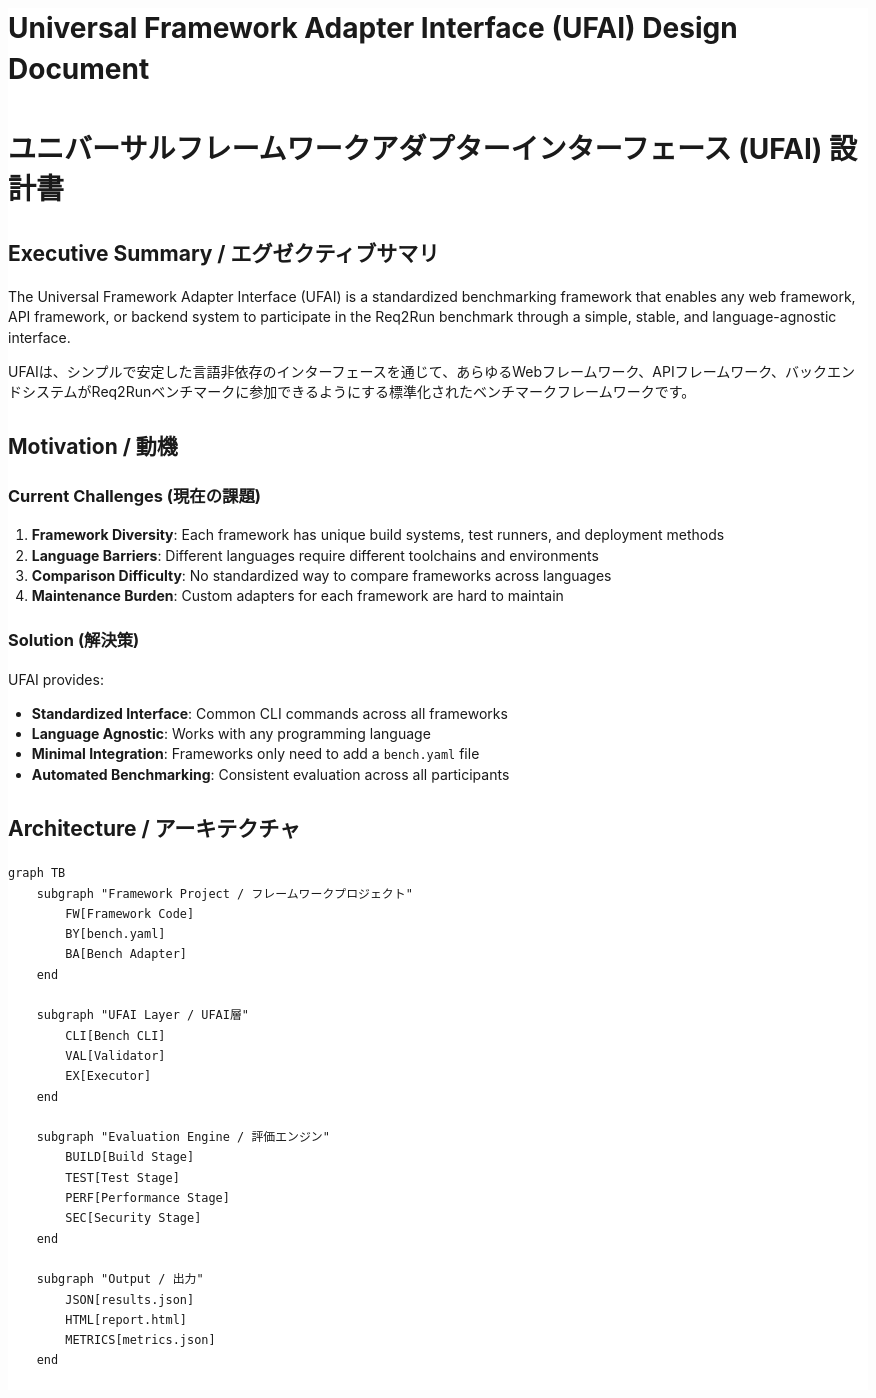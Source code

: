 # Universal Framework Adapter Interface (UFAI) Design Document
# ユニバーサルフレームワークアダプターインターフェース (UFAI) 設計書

## Executive Summary / エグゼクティブサマリ

The Universal Framework Adapter Interface (UFAI) is a standardized benchmarking framework that enables any web framework, API framework, or backend system to participate in the Req2Run benchmark through a simple, stable, and language-agnostic interface.

UFAIは、シンプルで安定した言語非依存のインターフェースを通じて、あらゆるWebフレームワーク、APIフレームワーク、バックエンドシステムがReq2Runベンチマークに参加できるようにする標準化されたベンチマークフレームワークです。

## Motivation / 動機

### Current Challenges (現在の課題)

1. **Framework Diversity**: Each framework has unique build systems, test runners, and deployment methods
2. **Language Barriers**: Different languages require different toolchains and environments
3. **Comparison Difficulty**: No standardized way to compare frameworks across languages
4. **Maintenance Burden**: Custom adapters for each framework are hard to maintain

### Solution (解決策)

UFAI provides:
- **Standardized Interface**: Common CLI commands across all frameworks
- **Language Agnostic**: Works with any programming language
- **Minimal Integration**: Frameworks only need to add a `bench.yaml` file
- **Automated Benchmarking**: Consistent evaluation across all participants

## Architecture / アーキテクチャ

```mermaid
graph TB
    subgraph "Framework Project / フレームワークプロジェクト"
        FW[Framework Code]
        BY[bench.yaml]
        BA[Bench Adapter]
    end
    
    subgraph "UFAI Layer / UFAI層"
        CLI[Bench CLI]
        VAL[Validator]
        EX[Executor]
    end
    
    subgraph "Evaluation Engine / 評価エンジン"
        BUILD[Build Stage]
        TEST[Test Stage]
        PERF[Performance Stage]
        SEC[Security Stage]
    end
    
    subgraph "Output / 出力"
        JSON[results.json]
        HTML[report.html]
        METRICS[metrics.json]
    end
    
```